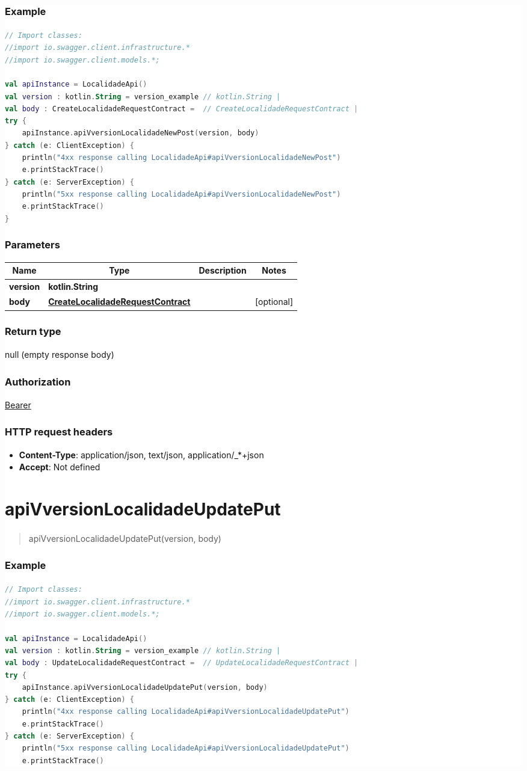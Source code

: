 

### Example
```kotlin
// Import classes:
//import io.swagger.client.infrastructure.*
//import io.swagger.client.models.*;

val apiInstance = LocalidadeApi()
val version : kotlin.String = version_example // kotlin.String | 
val body : CreateLocalidadeRequestContract =  // CreateLocalidadeRequestContract | 
try {
    apiInstance.apiVversionLocalidadeNewPost(version, body)
} catch (e: ClientException) {
    println("4xx response calling LocalidadeApi#apiVversionLocalidadeNewPost")
    e.printStackTrace()
} catch (e: ServerException) {
    println("5xx response calling LocalidadeApi#apiVversionLocalidadeNewPost")
    e.printStackTrace()
}
```

### Parameters

Name | Type | Description  | Notes
------------- | ------------- | ------------- | -------------
 **version** | **kotlin.String**|  |
 **body** | [**CreateLocalidadeRequestContract**](CreateLocalidadeRequestContract.md)|  | [optional]

### Return type

null (empty response body)

### Authorization

[Bearer](../README.md#Bearer)

### HTTP request headers

 - **Content-Type**: application/json, text/json, application/_*+json
 - **Accept**: Not defined

<a name="apiVversionLocalidadeUpdatePut"></a>
# **apiVversionLocalidadeUpdatePut**
> apiVversionLocalidadeUpdatePut(version, body)



### Example
```kotlin
// Import classes:
//import io.swagger.client.infrastructure.*
//import io.swagger.client.models.*;

val apiInstance = LocalidadeApi()
val version : kotlin.String = version_example // kotlin.String | 
val body : UpdateLocalidadeRequestContract =  // UpdateLocalidadeRequestContract | 
try {
    apiInstance.apiVversionLocalidadeUpdatePut(version, body)
} catch (e: ClientException) {
    println("4xx response calling LocalidadeApi#apiVversionLocalidadeUpdatePut")
    e.printStackTrace()
} catch (e: ServerException) {
    println("5xx response calling LocalidadeApi#apiVversionLocalidadeUpdatePut")
    e.printStackTrace()
```